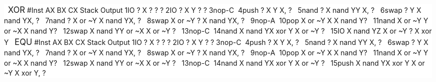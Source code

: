 </td></tr><tr><td colspan="7">&nbsp;
</td></tr><tr><th colspan="7" bgcolor="CCCCFF"><big>XOR</big>
</th></tr><tr><th> #</th><th>Inst </th><th>AX      </th><th>BX      </th><th>CX      </th><th>Stack   </th><th> Output
</th></tr><tr><th> 1</th><th>IO   </th><td>?       </td><td>X       </td><td>?       </td><td>? </td><td> ?
</td></tr><tr><th> 2</th><th>IO   </th><td>?       </td><td>X       </td><td>Y       </td><td>? </td><td> ?
</td></tr><tr><th> 3</th><th>nop-C</th><td colspan="5">&nbsp;
</td></tr><tr><th> 4</th><th>push </th><td>?       </td><td>X       </td><td>Y       </td><td>X, ? </td><td>&nbsp;
</td></tr><tr><th> 5</th><th>nand </th><td>?       </td><td>X nand Y</td><td>Y       </td><td>X, ? </td><td>&nbsp;
</td></tr><tr><th> 6</th><th>swap </th><td>?       </td><td>Y       </td><td>X nand Y</td><td>X, ? </td><td>&nbsp;
</td></tr><tr><th> 7</th><th>nand </th><td>?       </td><td>X or ~Y </td><td>X nand Y</td><td>X, ? </td><td>&nbsp;
</td></tr><tr><th> 8</th><th>swap </th><td>X or ~Y </td><td>?       </td><td>X nand Y</td><td>X, ? </td><td>&nbsp;
</td></tr><tr><th> 9</th><th>nop-A</th><td colspan="5">&nbsp;
</td></tr><tr><th>10</th><th>pop  </th><td>X or ~Y </td><td>X       </td><td>X nand Y</td><td>? </td><td>&nbsp;
</td></tr><tr><th>11</th><th>nand </th><td>X or ~Y </td><td>Y or ~X </td><td>X nand Y</td><td>? </td><td>&nbsp;
</td></tr><tr><th>12</th><th>swap </th><td>X nand Y</td><td>Y or ~X </td><td>X or ~Y </td><td>? </td><td>&nbsp;
</td></tr><tr><th>13</th><th>nop-C</th><td colspan="5">&nbsp;
</td></tr><tr><th>14</th><th>nand </th><td>X nand Y</td><td>X xor Y </td><td>X or ~Y </td><td>? </td><td>&nbsp;
</td></tr><tr><th>15</th><th>IO   </th><td>X nand Y</td><td>Z       </td><td>X or ~Y </td><td>? </td><td> X xor Y


</td></tr><tr><td colspan="7">&nbsp;
</td></tr><tr><th colspan="7" bgcolor="CCCCFF"><big>EQU</big>
</th></tr><tr><th> #</th><th>Inst </th><th>AX      </th><th>BX      </th><th>CX      </th><th>Stack   </th><th> Output
</th></tr><tr><th> 1</th><th>IO   </th><td>?       </td><td>X       </td><td>?       </td><td>? </td><td> ?
</td></tr><tr><th> 2</th><th>IO   </th><td>?       </td><td>X       </td><td>Y       </td><td>? </td><td> ?
</td></tr><tr><th> 3</th><th>nop-C</th><td colspan="5">&nbsp;
</td></tr><tr><th> 4</th><th>push </th><td>?       </td><td>X       </td><td>Y       </td><td>X, ? </td><td>&nbsp;
</td></tr><tr><th> 5</th><th>nand </th><td>?       </td><td>X nand Y</td><td>Y       </td><td>X, ? </td><td>&nbsp;
</td></tr><tr><th> 6</th><th>swap </th><td>?       </td><td>Y       </td><td>X nand Y</td><td>X, ? </td><td>&nbsp;
</td></tr><tr><th> 7</th><th>nand </th><td>?       </td><td>X or ~Y </td><td>X nand Y</td><td>X, ? </td><td>&nbsp;
</td></tr><tr><th> 8</th><th>swap </th><td>X or ~Y </td><td>?       </td><td>X nand Y</td><td>X, ? </td><td>&nbsp;
</td></tr><tr><th> 9</th><th>nop-A</th><td colspan="5">&nbsp;
</td></tr><tr><th>10</th><th>pop  </th><td>X or ~Y </td><td>X       </td><td>X nand Y</td><td>? </td><td>&nbsp;
</td></tr><tr><th>11</th><th>nand </th><td>X or ~Y </td><td>Y or ~X </td><td>X nand Y</td><td>? </td><td>&nbsp;
</td></tr><tr><th>12</th><th>swap </th><td>X nand Y</td><td>Y or ~X </td><td>X or ~Y </td><td>? </td><td>&nbsp;
</td></tr><tr><th>13</th><th>nop-C</th><td colspan="5">&nbsp;
</td></tr><tr><th>14</th><th>nand </th><td>X nand Y</td><td>X xor Y </td><td>X or ~Y </td><td>? </td><td>&nbsp;
</td></tr><tr><th>15</th><th>push </th><td>X nand Y</td><td>X xor Y </td><td>X or ~Y </td><td>X xor Y, ?</td><td>&nbsp;